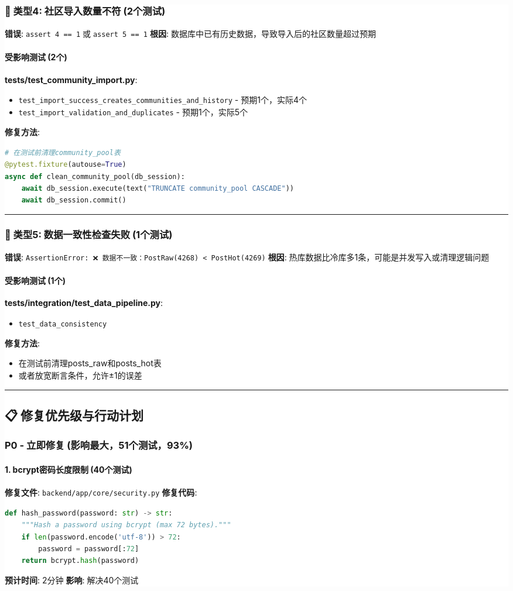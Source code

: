 
### 🔴 类型4: 社区导入数量不符 (2个测试)
**错误**: `assert 4 == 1` 或 `assert 5 == 1`
**根因**: 数据库中已有历史数据，导致导入后的社区数量超过预期

#### 受影响测试 (2个)

**tests/test_community_import.py**:
- `test_import_success_creates_communities_and_history` - 预期1个，实际4个
- `test_import_validation_and_duplicates` - 预期1个，实际5个

**修复方法**:
```python
# 在测试前清理community_pool表
@pytest.fixture(autouse=True)
async def clean_community_pool(db_session):
    await db_session.execute(text("TRUNCATE community_pool CASCADE"))
    await db_session.commit()
```

---

### 🔴 类型5: 数据一致性检查失败 (1个测试)
**错误**: `AssertionError: ❌ 数据不一致：PostRaw(4268) < PostHot(4269)`
**根因**: 热库数据比冷库多1条，可能是并发写入或清理逻辑问题

#### 受影响测试 (1个)

**tests/integration/test_data_pipeline.py**:
- `test_data_consistency`

**修复方法**:
- 在测试前清理posts_raw和posts_hot表
- 或者放宽断言条件，允许±1的误差

---

## 📋 修复优先级与行动计划

### P0 - 立即修复 (影响最大，51个测试，93%)

#### 1. bcrypt密码长度限制 (40个测试)
**修复文件**: `backend/app/core/security.py`
**修复代码**:
```python
def hash_password(password: str) -> str:
    """Hash a password using bcrypt (max 72 bytes)."""
    if len(password.encode('utf-8')) > 72:
        password = password[:72]
    return bcrypt.hash(password)
```
**预计时间**: 2分钟
**影响**: 解决40个测试
